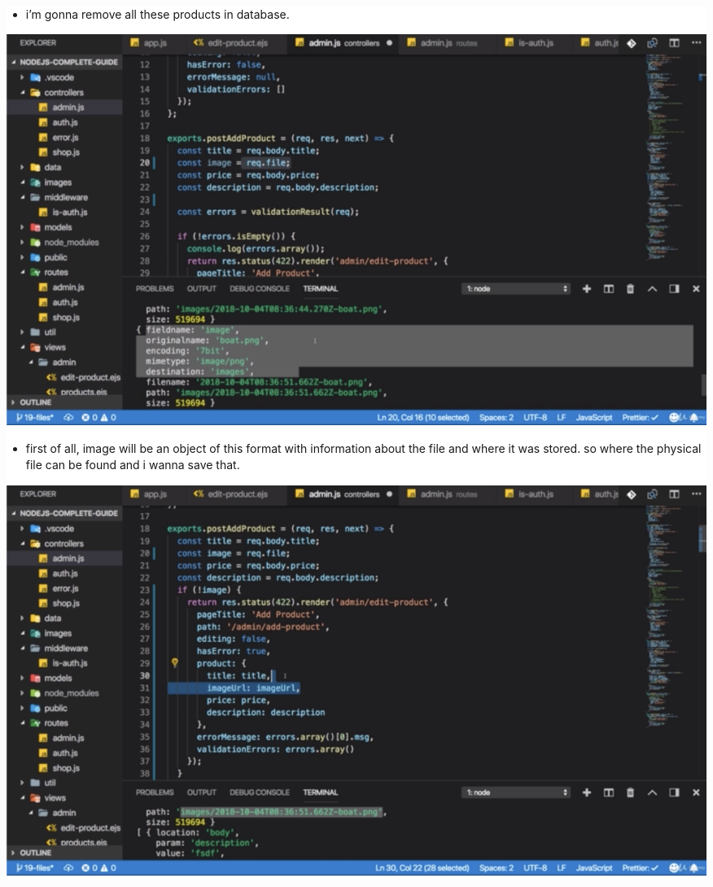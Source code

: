 - i’m gonna remove all these products in database.

![](images/320-storing-file-data-in-the-database-2.png)

- first of all, image will be an object of this format with information about the file and where it was stored. so where the physical file can be found and i wanna save that. 

![](images/320-storing-file-data-in-the-database-3.png)
